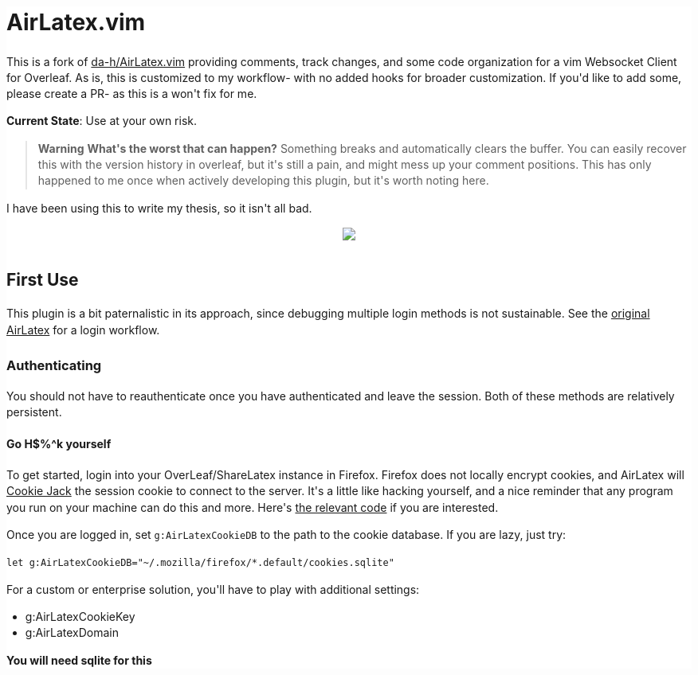 # AirLatex.vim

This is a fork of [da-h/AirLatex.vim](//github.com/da-h/AirLatex.vim) providing comments, track changes, and some code organization for a vim Websocket Client for Overleaf.
As is, this is customized to my workflow- with no added hooks for broader customization. If you'd like to add some, please create a PR- as this is a won't fix for me.

**Current State**: Use at your own risk.
> **Warning**
> **What's the worst that can happen?** Something breaks and automatically clears the buffer. You can easily recover this with the version history in overleaf, but it's still a pain, and might mess up your comment positions. This has only happened to me once when actively developing this plugin, but it's worth noting here.

I have been using this to write my thesis, so it isn't all bad.

<p align="center">
  <img src="https://raw.githubusercontent.com/da-h/AirLatex.vim/master/screenshot.png">
</p>

## First Use

This plugin is a bit paternalistic in its approach, since debugging multiple
login methods is not sustainable. See the [original AirLatex](//github.com/da-h/AirLatex.vim) for a login
workflow.

### Authenticating
You should not have to reauthenticate once you have authenticated and leave the
session. Both of these methods are relatively persistent.

#### Go H$%^k yourself
To get started, login into your OverLeaf/ShareLatex instance in Firefox.
Firefox does not locally encrypt cookies, and AirLatex will [Cookie
Jack](https://owasp.org/www-community/attacks/Session_hijacking_attack) the
session cookie to connect to the server. It's a little like hacking yourself,
and a nice reminder that any program you run on your machine can do this
and more. Here's [the relevant code](https://github.com/dmadisetti/AirLatex.vim/blob/7549f019fb097f10a1cf5a0ab50b22d7e5d20003/plugin/airlatex.vim#L67-L78) if you are interested.

Once you are logged in, set `g:AirLatexCookieDB` to the path to the cookie database.
If you are lazy, just try:
```
let g:AirLatexCookieDB="~/.mozilla/firefox/*.default/cookies.sqlite"
```

For a custom or enterprise solution, you'll have to play with additional settings:
 - g:AirLatexCookieKey
 - g:AirLatexDomain

**You will need sqlite for this**
